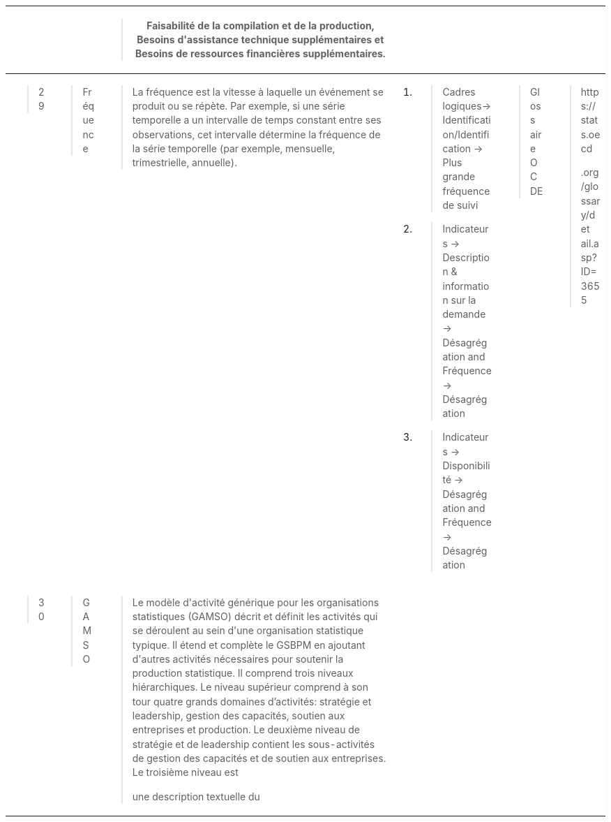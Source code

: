 <table>
<thead>
<tr class="header">
<th></th>
<th></th>
<th><blockquote>
<p>Faisabilité de la compilation et de la production, Besoins d'assistance technique supplémentaires et Besoins de ressources financières supplémentaires.</p>
</blockquote></th>
<th></th>
<th></th>
<th></th>
</tr>
</thead>
<tbody>
<tr class="odd">
<td><blockquote>
<p>29</p>
</blockquote></td>
<td><blockquote>
<p>Fréquence</p>
</blockquote></td>
<td><blockquote>
<p>La fréquence est la vitesse à laquelle un événement se produit ou se répète. Par exemple, si une série temporelle a un intervalle de temps constant entre ses observations, cet intervalle détermine la fréquence de la série temporelle (par exemple, mensuelle, trimestrielle, annuelle).</p>
</blockquote></td>
<td><ol type="1">
<li><blockquote>
<p>Cadres logiques-&gt; Identification/Identifi cation -&gt; Plus grande fréquence de suivi</p>
</blockquote></li>
<li><blockquote>
<p>Indicateurs -&gt; Description &amp; information sur la demande -&gt; Désagrégation and Fréquence -&gt; Désagrégation</p>
</blockquote></li>
<li><blockquote>
<p>Indicateurs -&gt; Disponibilité -&gt; Désagrégation and Fréquence -&gt; Désagrégation</p>
</blockquote></li>
</ol></td>
<td><blockquote>
<p>Gloss aire OCDE</p>
</blockquote></td>
<td><blockquote>
<p>https://stats.oecd</p>
<p>.org/glossary/det ail.asp?ID=3655</p>
</blockquote></td>
</tr>
<tr class="even">
<td><blockquote>
<p>30</p>
</blockquote></td>
<td><blockquote>
<p>GAMSO</p>
</blockquote></td>
<td><blockquote>
<p>Le modèle d'activité générique pour les organisations statistiques (GAMSO) décrit et définit les activités qui se déroulent au sein d'une organisation statistique typique. Il étend et complète le GSBPM en ajoutant d'autres activités nécessaires pour soutenir la production statistique. Il comprend trois niveaux hiérarchiques. Le niveau supérieur comprend à son tour quatre grands domaines d’activités: stratégie et leadership, gestion des capacités, soutien aux entreprises et production. Le deuxième niveau de stratégie et de leadership contient les sous-activités de gestion des capacités et de soutien aux entreprises. Le troisième niveau est</p>
<p>une description textuelle du</p>
</blockquote></td>